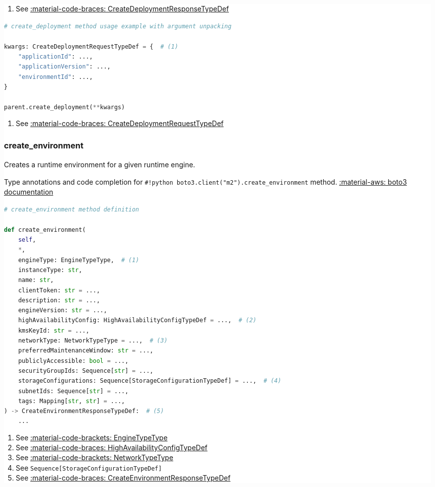 1. See [:material-code-braces: CreateDeploymentResponseTypeDef](./type_defs.md#createdeploymentresponsetypedef)


```python
# create_deployment method usage example with argument unpacking

kwargs: CreateDeploymentRequestTypeDef = {  # (1)
    "applicationId": ...,
    "applicationVersion": ...,
    "environmentId": ...,
}

parent.create_deployment(**kwargs)
```

1. See [:material-code-braces: CreateDeploymentRequestTypeDef](./type_defs.md#createdeploymentrequesttypedef)

### create\_environment

Creates a runtime environment for a given runtime engine.

Type annotations and code completion for `#!python boto3.client("m2").create_environment` method.
[:material-aws: boto3 documentation](https://boto3.amazonaws.com/v1/documentation/api/latest/reference/services/m2/client/create_environment.html)

```python
# create_environment method definition

def create_environment(
    self,
    *,
    engineType: EngineTypeType,  # (1)
    instanceType: str,
    name: str,
    clientToken: str = ...,
    description: str = ...,
    engineVersion: str = ...,
    highAvailabilityConfig: HighAvailabilityConfigTypeDef = ...,  # (2)
    kmsKeyId: str = ...,
    networkType: NetworkTypeType = ...,  # (3)
    preferredMaintenanceWindow: str = ...,
    publiclyAccessible: bool = ...,
    securityGroupIds: Sequence[str] = ...,
    storageConfigurations: Sequence[StorageConfigurationTypeDef] = ...,  # (4)
    subnetIds: Sequence[str] = ...,
    tags: Mapping[str, str] = ...,
) -> CreateEnvironmentResponseTypeDef:  # (5)
    ...
```

1. See [:material-code-brackets: EngineTypeType](./literals.md#enginetypetype)
2. See [:material-code-braces: HighAvailabilityConfigTypeDef](./type_defs.md#highavailabilityconfigtypedef)
3. See [:material-code-brackets: NetworkTypeType](./literals.md#networktypetype)
4. See `Sequence[StorageConfigurationTypeDef]`
5. See [:material-code-braces: CreateEnvironmentResponseTypeDef](./type_defs.md#createenvironmentresponsetypedef)
